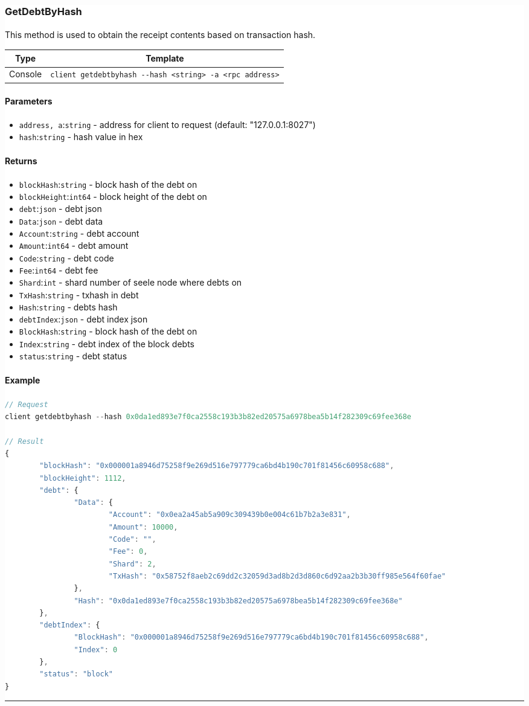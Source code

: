 ### GetDebtByHash
This method is used to obtain the receipt contents based on transaction hash.

| Type | Template|
|-------|-------|
| Console | `client getdebtbyhash --hash <string> -a <rpc address>` |

#### Parameters

- `address, a`:`string` - address for client to request (default: "127.0.0.1:8027")
- `hash`:`string` - hash value in hex

#### Returns

- `blockHash`:`string` - block hash of the debt on
- `blockHeight`:`int64` - block height of the debt on
- `debt`:`json` - debt json
- `Data`:`json` - debt data
- `Account`:`string` - debt account
- `Amount`:`int64` - debt amount
- `Code`:`string` - debt code
- `Fee`:`int64` - debt fee
- `Shard`:`int` - shard number of seele node where debts on
- `TxHash`:`string` - txhash in debt
- `Hash`:`string` - debts hash
- `debtIndex`:`json` - debt index json
- `BlockHash`:`string` - block hash of the debt on
- `Index`:`string` - debt index of the block debts
- `status`:`string` - debt status

#### Example
```js
// Request
client getdebtbyhash --hash 0x0da1ed893e7f0ca2558c193b3b82ed20575a6978bea5b14f282309c69fee368e

// Result
{
        "blockHash": "0x000001a8946d75258f9e269d516e797779ca6bd4b190c701f81456c60958c688",
        "blockHeight": 1112,
        "debt": {
                "Data": {
                        "Account": "0x0ea2a45ab5a909c309439b0e004c61b7b2a3e831",
                        "Amount": 10000,
                        "Code": "",
                        "Fee": 0,
                        "Shard": 2,
                        "TxHash": "0x58752f8aeb2c69dd2c32059d3ad8b2d3d860c6d92aa2b3b30ff985e564f60fae"
                },
                "Hash": "0x0da1ed893e7f0ca2558c193b3b82ed20575a6978bea5b14f282309c69fee368e"
        },
        "debtIndex": {
                "BlockHash": "0x000001a8946d75258f9e269d516e797779ca6bd4b190c701f81456c60958c688",
                "Index": 0
        },
        "status": "block"
}
```
***
